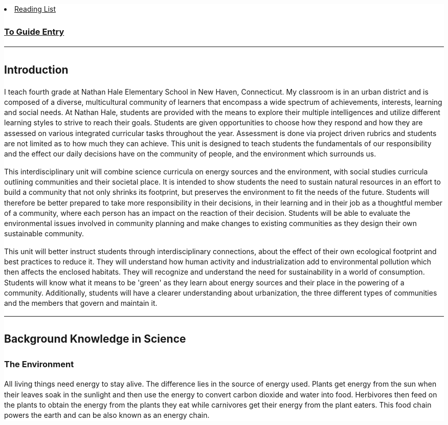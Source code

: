    </li>
  </a>
  <a href="#k">
   <li>
    Reading List
   </li>
  </a>
 </ul>
 <h3>
  <a href="../../../guides/2013/3/13.03.03.x.html">
   To Guide Entry
  </a>
 </h3>
<hr/>
 <h2>
  Introduction
 </h2>
 <p>
  I teach fourth grade at Nathan Hale Elementary School in New Haven, Connecticut. My classroom is in an urban district and is composed of a diverse, multicultural community of learners that encompass a wide spectrum of achievements, interests, learning and social needs. At Nathan Hale, students are provided with the means to explore their multiple intelligences and utilize different learning styles to strive to reach their goals. Students are given opportunities to choose how they respond and how they are assessed on various integrated curricular tasks throughout the year. Assessment is done via project driven rubrics and students are not limited as to how much they can achieve. This unit is designed to teach students the fundamentals of our responsibility and the effect our daily decisions have on the community of people, and the environment which surrounds us.
 </p>
<p>
  This interdisciplinary unit will combine science curricula on energy sources and the environment, with social studies curricula outlining communities and their societal place.  It is intended to show students the need to sustain natural resources in an effort to build a community that not only shrinks its footprint, but preserves the environment to fit the needs of the future. Students will therefore be better prepared to take more responsibility in their decisions, in their learning and in their job as a thoughtful member of a community, where each person has an impact on the reaction of their decision. Students will be able to evaluate the environmental issues involved in community planning and make changes to existing communities as they design their own sustainable community.
 </p>
<p>
  This unit will better instruct students through interdisciplinary connections, about the effect of their own ecological footprint and best practices to reduce it. They will understand how human activity and industrialization add to environmental pollution which then affects the enclosed habitats.  They will recognize and understand the need for sustainability in a world of consumption. Students will know what it means to be 'green' as they learn about energy sources and their place in the powering of a community. Additionally, students will have a clearer understanding about urbanization, the three different types of communities and the members that govern and maintain it.
 </p>

<hr/>
 <h2>
  Background Knowledge in Science
 </h2>
<h3>
  The Environment
 </h3>
 <p>
  All living things need energy to stay alive. The difference lies in the source of energy used. Plants get energy from the sun when their leaves soak in the sunlight and then use the energy to convert carbon dioxide and water into food. Herbivores then feed on the plants to obtain the energy from the plants they eat while carnivores get their energy from the plant eaters. This food chain powers the earth and can be also known as an energy chain.
 </p>
<p>